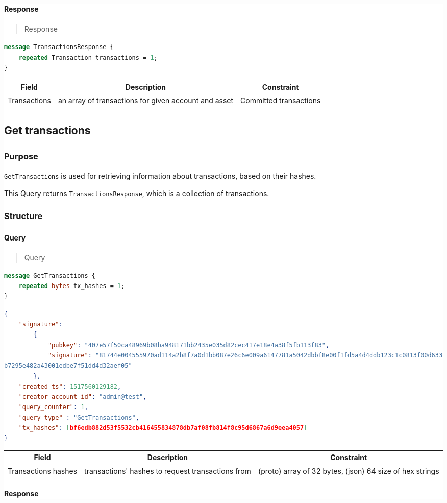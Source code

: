 #### Response

> Response

```protobuf
message TransactionsResponse {
    repeated Transaction transactions = 1;
}
```

Field | Description | Constraint
-------------- | -------------- | --------------
Transactions | an array of transactions for given account and asset | Committed transactions

## Get transactions

### Purpose

`GetTransactions` is used for retrieving information about transactions, based on their hashes.

This Query returns `TransactionsResponse`, which is a collection of transactions.

### Structure

#### Query

> Query

```protobuf
message GetTransactions {
    repeated bytes tx_hashes = 1;
}
```
```json
{
    "signature":
        {
            "pubkey": "407e57f50ca48969b08ba948171bb2435e035d82cec417e18e4a38f5fb113f83",
            "signature": "81744e004555970ad114a2b8f7a0d1bb087e26c6e009a6147781a5042dbbf8e00f1fd5a4d4ddb123c1c0813f00d633b7295e482a43001edbe7f51dd4d32aef05"
        },
    "created_ts": 1517560129182,
    "creator_account_id": "admin@test",
    "query_counter": 1,
    "query_type" : "GetTransactions",
    "tx_hashes": [bf6edb882d53f5532cb416455834878db7af08fb814f8c95d6867a6d9eea4057]
}
```

Field | Description | Constraint
-------------- | -------------- | --------------
Transactions hashes | transactions' hashes to request transactions from  | (proto) array of 32 bytes, (json) 64 size of hex strings

#### Response
